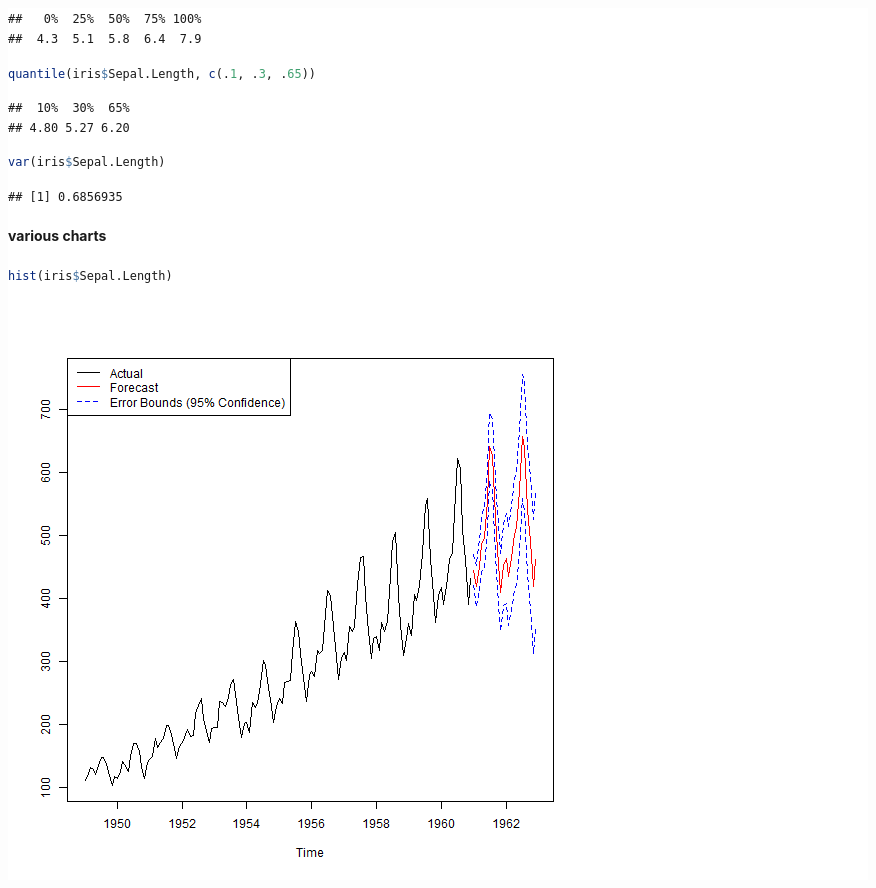 ```
##   0%  25%  50%  75% 100% 
##  4.3  5.1  5.8  6.4  7.9
```

```r
quantile(iris$Sepal.Length, c(.1, .3, .65))
```

```
##  10%  30%  65% 
## 4.80 5.27 6.20
```

```r
var(iris$Sepal.Length)
```

```
## [1] 0.6856935
```

#### various charts


```r
hist(iris$Sepal.Length)
```

![plot of chunk unnamed-chunk-7](figure/unnamed-chunk-7-1.png)
